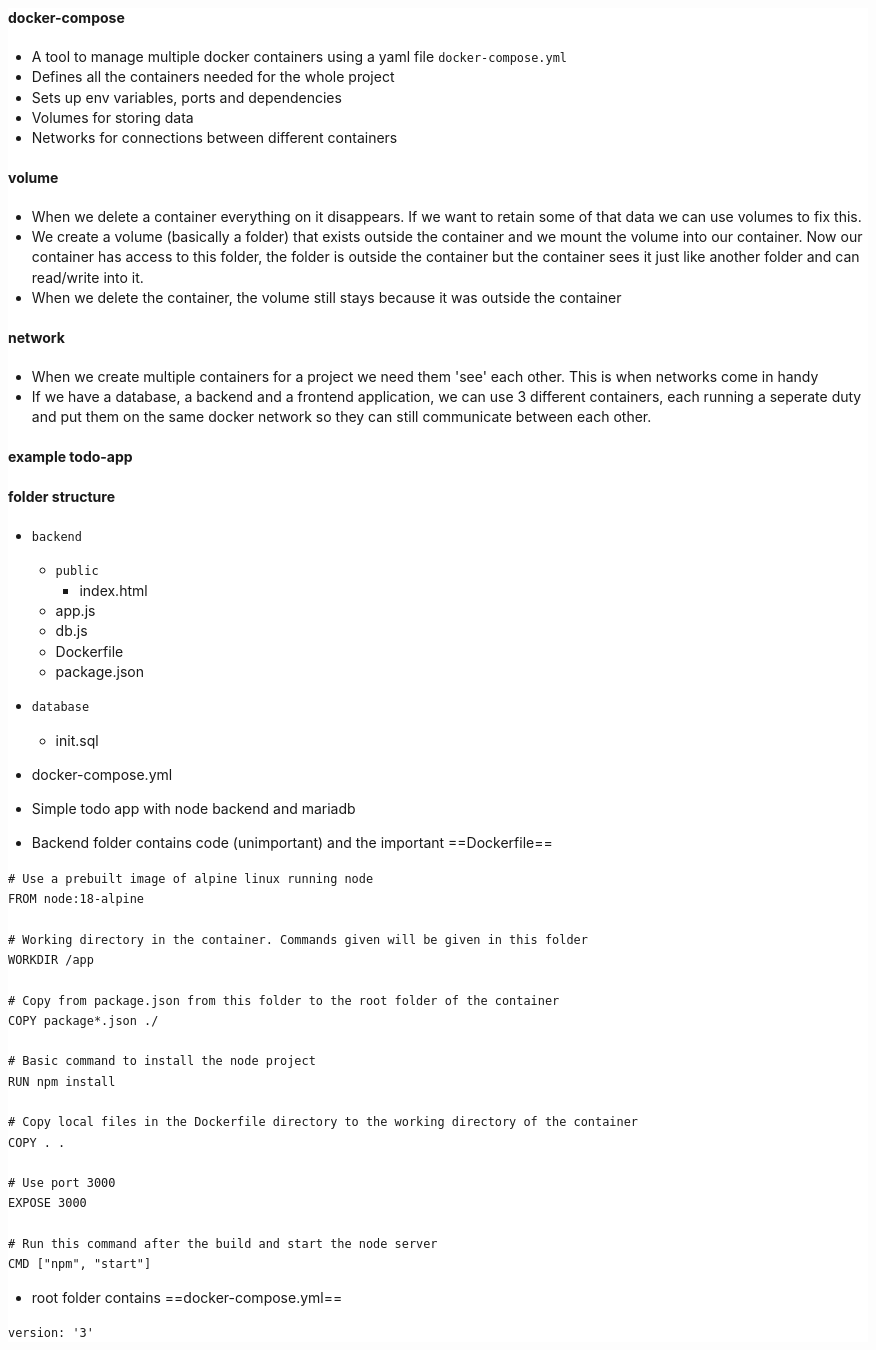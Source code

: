 #### docker-compose
- A tool to manage multiple docker containers using a yaml file `docker-compose.yml`
- Defines all the containers needed for the whole project
- Sets up env variables, ports and dependencies
- Volumes for storing data
- Networks for connections between different containers

#### volume
- When we delete a container everything on it disappears. If we want to retain some of that data we can use volumes to fix this. 
- We create a volume (basically a folder) that exists outside the container and we mount the volume into our container. Now our container has access to this folder, the folder is outside the container but the container sees it just like another folder and can read/write into it.
- When we delete the container, the volume still stays because it was outside the container

#### network
- When we create multiple containers for a project we need them 'see' each other. This is when networks come in handy
- If we have a database, a backend and a frontend application, we can use 3 different containers, each running a seperate duty and put them on the same docker network so they can still communicate between each other.

#### example todo-app 

#### folder structure
- `backend`
	- `public`
		- index.html
	- app.js
	- db.js
	- Dockerfile
	- package.json
- `database`
	- init.sql
- docker-compose.yml

- Simple todo app with node backend and mariadb
- Backend folder contains code (unimportant) and the important ==Dockerfile==
```
# Use a prebuilt image of alpine linux running node
FROM node:18-alpine  

# Working directory in the container. Commands given will be given in this folder
WORKDIR /app  

# Copy from package.json from this folder to the root folder of the container
COPY package*.json ./  

# Basic command to install the node project
RUN npm install  

# Copy local files in the Dockerfile directory to the working directory of the container
COPY . .  

# Use port 3000
EXPOSE 3000  

# Run this command after the build and start the node server
CMD ["npm", "start"]
```
- root folder contains ==docker-compose.yml==
```
version: '3'

```